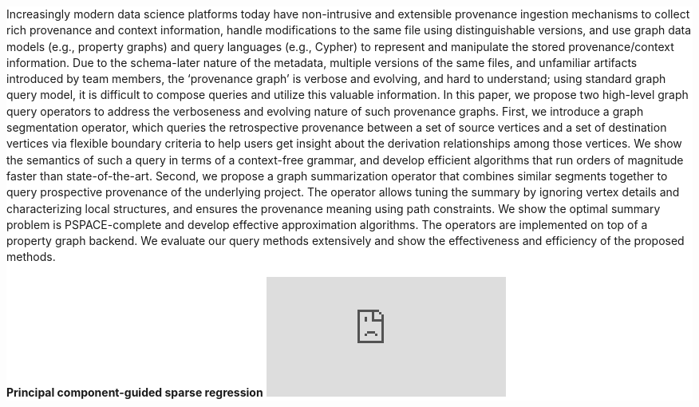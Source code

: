 Increasingly modern data science platforms today have non-intrusive and extensible provenance ingestion mechanisms to collect rich provenance and context information, handle modifications to the same file using distinguishable versions, and use graph data models (e.g., property graphs) and query languages (e.g., Cypher) to represent and manipulate the stored provenance/context information. Due to the schema-later nature of the metadata, multiple versions of the same files, and unfamiliar artifacts introduced by team members, the ‘provenance graph’ is verbose and evolving, and hard to understand; using standard graph query model, it is difficult to compose queries and utilize this valuable information. In this paper, we propose two high-level graph query operators to address the verboseness and evolving nature of such provenance graphs. First, we introduce a graph segmentation operator, which queries the retrospective provenance between a set of source vertices and a set of destination vertices via flexible boundary criteria to help users get insight about the derivation relationships among those vertices. We show the semantics of such a query in terms of a context-free grammar, and develop efficient algorithms that run orders of magnitude faster than state-of-the-art. Second, we propose a graph summarization operator that combines similar segments together to query prospective provenance of the underlying project. The operator allows tuning the summary by ignoring vertex details and characterizing local structures, and ensures the provenance meaning using path constraints. We show the optimal summary problem is PSPACE-complete and develop effective approximation algorithms. The operators are implemented on top of a property graph backend. We evaluate our query methods extensively and show the effectiveness and efficiency of the proposed methods.

**Principal component-guided sparse regression**
![](https://s0.wp.com/latex.php?latex=%5Cell_1&bg=ffffff&fg=000&s=0)

